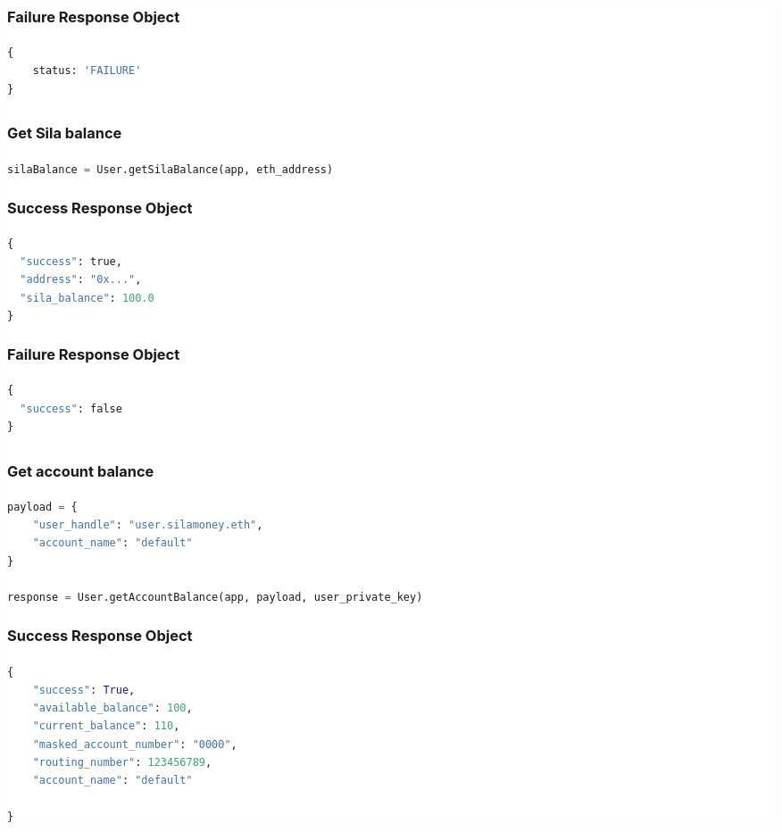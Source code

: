 ### Failure Response Object

```python
{
    status: 'FAILURE'
}
```

##

### Get Sila balance 

```python
silaBalance = User.getSilaBalance(app, eth_address)
```

### Success Response Object

```python
{
  "success": true,
  "address": "0x...",
  "sila_balance": 100.0
}
```

### Failure Response Object

```python
{
  "success": false
}
```
##

### Get account balance

```python
payload = {
    "user_handle": "user.silamoney.eth",
    "account_name": "default"
}

response = User.getAccountBalance(app, payload, user_private_key)
```

### Success Response Object

```python
{
    "success": True,
    "available_balance": 100,
    "current_balance": 110,
    "masked_account_number": "0000",
    "routing_number": 123456789,
    "account_name": "default"

}
```
